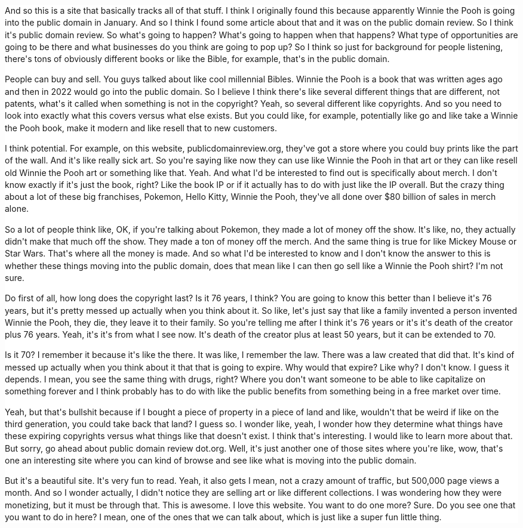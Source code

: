 And so this is a site that basically tracks all of that stuff. I think I originally found this because apparently Winnie the Pooh is going into the public domain in January. And so I think I found some article about that and it was on the public domain review. So I think it's public domain review. So what's going to happen? What's going to happen when that happens? What type of opportunities are going to be there and what businesses do you think are going to pop up? So I think so just for background for people listening, there's tons of obviously different books or like the Bible, for example, that's in the public domain.

People can buy and sell. You guys talked about like cool millennial Bibles. Winnie the Pooh is a book that was written ages ago and then in 2022 would go into the public domain. So I believe I think there's like several different things that are different, not patents, what's it called when something is not in the copyright? Yeah, so several different like copyrights. And so you need to look into exactly what this covers versus what else exists. But you could like, for example, potentially like go and like take a Winnie the Pooh book, make it modern and like resell that to new customers.

I think potential. For example, on this website, publicdomainreview.org, they've got a store where you could buy prints like the part of the wall. And it's like really sick art. So you're saying like now they can use like Winnie the Pooh in that art or they can like resell old Winnie the Pooh art or something like that. Yeah. And what I'd be interested to find out is specifically about merch. I don't know exactly if it's just the book, right? Like the book IP or if it actually has to do with just like the IP overall. But the crazy thing about a lot of these big franchises, Pokemon, Hello Kitty, Winnie the Pooh, they've all done over $80 billion of sales in merch alone.

So a lot of people think like, OK, if you're talking about Pokemon, they made a lot of money off the show. It's like, no, they actually didn't make that much off the show. They made a ton of money off the merch. And the same thing is true for like Mickey Mouse or Star Wars. That's where all the money is made. And so what I'd be interested to know and I don't know the answer to this is whether these things moving into the public domain, does that mean like I can then go sell like a Winnie the Pooh shirt? I'm not sure.

Do first of all, how long does the copyright last? Is it 76 years, I think? You are going to know this better than I believe it's 76 years, but it's pretty messed up actually when you think about it. So like, let's just say that like a family invented a person invented Winnie the Pooh, they die, they leave it to their family. So you're telling me after I think it's 76 years or it's it's death of the creator plus 76 years. Yeah, it's it's from what I see now. It's death of the creator plus at least 50 years, but it can be extended to 70.

Is it 70? I remember it because it's like the there. It was like, I remember the law. There was a law created that did that. It's kind of messed up actually when you think about it that that is going to expire. Why would that expire? Like why? I don't know. I guess it depends. I mean, you see the same thing with drugs, right? Where you don't want someone to be able to like capitalize on something forever and I think probably has to do with like the public benefits from something being in a free market over time.

Yeah, but that's bullshit because if I bought a piece of property in a piece of land and like, wouldn't that be weird if like on the third generation, you could take back that land? I guess so. I wonder like, yeah, I wonder how they determine what things have these expiring copyrights versus what things like that doesn't exist. I think that's interesting. I would like to learn more about that. But sorry, go ahead about public domain review dot.org. Well, it's just another one of those sites where you're like, wow, that's one an interesting site where you can kind of browse and see like what is moving into the public domain.

But it's a beautiful site. It's very fun to read. Yeah, it also gets I mean, not a crazy amount of traffic, but 500,000 page views a month. And so I wonder actually, I didn't notice they are selling art or like different collections. I was wondering how they were monetizing, but it must be through that. This is awesome. I love this website. You want to do one more? Sure. Do you see one that you want to do in here? I mean, one of the ones that we can talk about, which is just like a super fun little thing.
